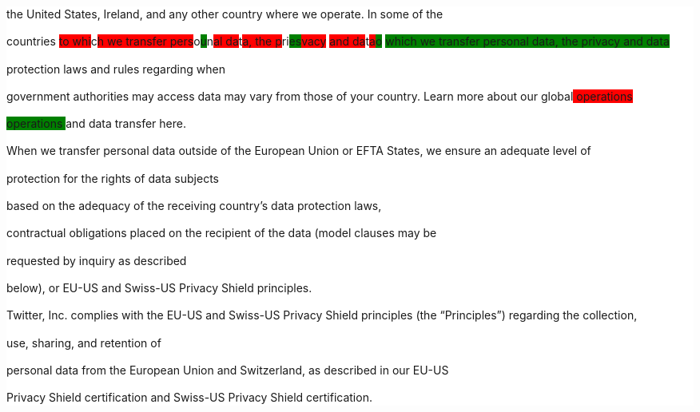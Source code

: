 
</span>the United States, Ireland, and any other country where we operate. In some of the<span style="background-color: red;">


countries</span> <span style="background-color: red;">to whi</span>c<span style="background-color: red;">h we transfer pers</span>o<span style="background-color: green;">u</span>n<span style="background-color: red;">al da</span>t<span style="background-color: red;">a, the p</span>ri<span style="background-color: green;">es</span><span style="background-color: red;">vacy</span> <span style="background-color: red;">and da</span>t<span style="background-color: red;">a</span><span style="background-color: green;">o</span> <span style="background-color: green;">which we transfer personal data, the privacy and data


</span>protection laws and rules regarding when<span style="background-color: green;"> </span><span style="background-color: red;">


</span>government authorities may access data may vary from those of your country. Learn more about our global<span style="background-color: red;"> operations</span>


<span style="background-color: green;">operations </span>and data transfer here.


When we transfer personal data outside of the European Union or EFTA States, we ensure an adequate level of<span style="background-color: green;"> </span><span style="background-color: red;">


</span>protection for the rights of data subjects<span style="background-color: red;"> </span><span style="background-color: green;">


</span>based on the adequacy of the receiving country’s data protection laws,<span style="background-color: green;"> </span><span style="background-color: red;">


</span>contractual obligations placed on the recipient of the data (model clauses may be<span style="background-color: red;"> </span><span style="background-color: green;">


</span>requested by inquiry as described<span style="background-color: green;"> </span><span style="background-color: red;">


</span>below), or EU-US and Swiss-US Privacy Shield principles.


Twitter, Inc. complies with the EU-US and Swiss-US Privacy Shield principles (the “Principles”) regarding the collection,<span style="background-color: green;"> </span><span style="background-color: red;">


</span>use, sharing, and retention of<span style="background-color: red;"> </span><span style="background-color: green;">


</span>personal data from the European Union and Switzerland, as described in our EU-US<span style="background-color: green;"> </span><span style="background-color: red;">


</span>Privacy Shield certification and Swiss-US Privacy Shield certification.


<span style="background-color: green;"> 
